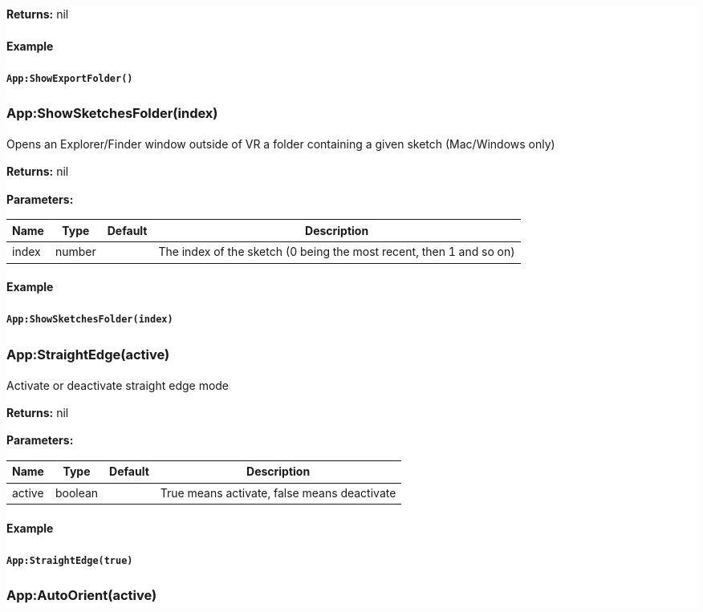 **Returns:** nil 




#### Example

<pre class="language-lua"><code class="lang-lua"><strong>App:ShowExportFolder()</strong></code></pre>




### App:ShowSketchesFolder(index)

Opens an Explorer/Finder window outside of VR a folder containing a given sketch (Mac/Windows only)

**Returns:** nil 


**Parameters:**

<table data-full-width="false">
<thead><tr><th>Name</th><th>Type</th><th>Default</th><th>Description</th></tr></thead>
<tbody><tr><td>index</td><td>number</td><td></td><td>The index of the sketch (0 being the most recent, then 1 and so on)</td></tr></tbody></table>




#### Example

<pre class="language-lua"><code class="lang-lua"><strong>App:ShowSketchesFolder(index)</strong></code></pre>




### App:StraightEdge(active)

Activate or deactivate straight edge mode

**Returns:** nil 


**Parameters:**

<table data-full-width="false">
<thead><tr><th>Name</th><th>Type</th><th>Default</th><th>Description</th></tr></thead>
<tbody><tr><td>active</td><td>boolean</td><td></td><td>True means activate, false means deactivate</td></tr></tbody></table>




#### Example

<pre class="language-lua"><code class="lang-lua"><strong>App:StraightEdge(true)</strong></code></pre>




### App:AutoOrient(active)
